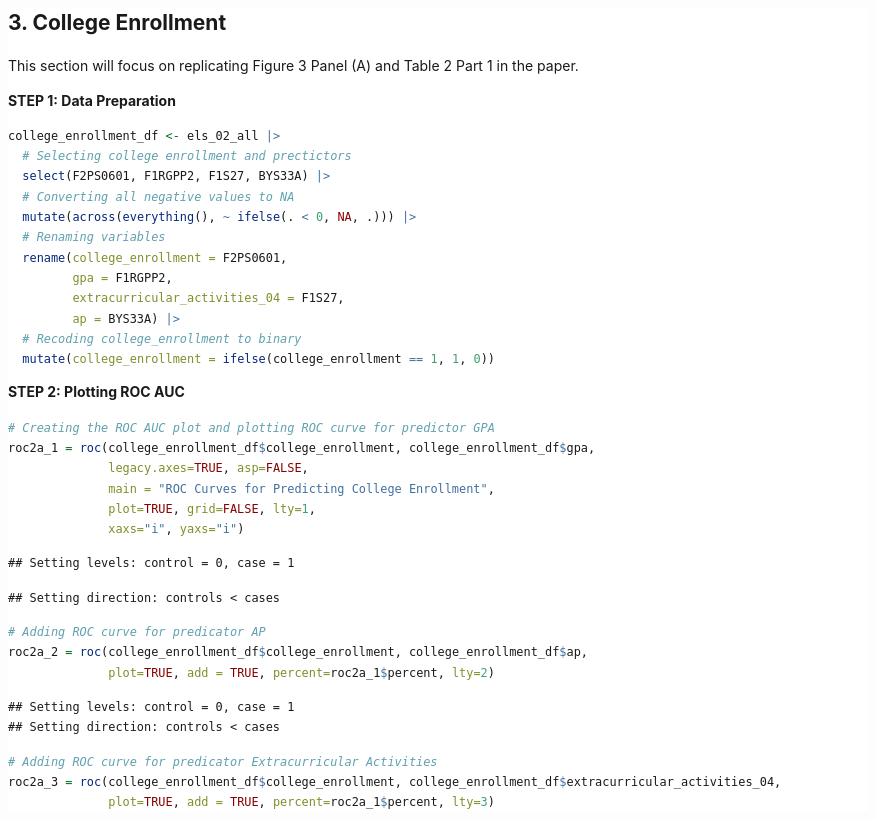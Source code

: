 ## 3. College Enrollment

This section will focus on replicating Figure 3 Panel (A) and Table 2 Part 1 in the paper.

**STEP 1: Data Preparation**


``` r
college_enrollment_df <- els_02_all |>
  # Selecting college enrollment and prectictors 
  select(F2PS0601, F1RGPP2, F1S27, BYS33A) |>
  # Converting all negative values to NA 
  mutate(across(everything(), ~ ifelse(. < 0, NA, .))) |>
  # Renaming variables 
  rename(college_enrollment = F2PS0601,
         gpa = F1RGPP2,
         extracurricular_activities_04 = F1S27,
         ap = BYS33A) |>
  # Recoding college_enrollment to binary 
  mutate(college_enrollment = ifelse(college_enrollment == 1, 1, 0))
```

**STEP 2: Plotting ROC AUC**


``` r
# Creating the ROC AUC plot and plotting ROC curve for predictor GPA
roc2a_1 = roc(college_enrollment_df$college_enrollment, college_enrollment_df$gpa, 
              legacy.axes=TRUE, asp=FALSE, 
              main = "ROC Curves for Predicting College Enrollment",
              plot=TRUE, grid=FALSE, lty=1,
              xaxs="i", yaxs="i")
```

```
## Setting levels: control = 0, case = 1
```

```
## Setting direction: controls < cases
```

``` r
# Adding ROC curve for predicator AP 
roc2a_2 = roc(college_enrollment_df$college_enrollment, college_enrollment_df$ap,
              plot=TRUE, add = TRUE, percent=roc2a_1$percent, lty=2)
```

```
## Setting levels: control = 0, case = 1
## Setting direction: controls < cases
```

``` r
# Adding ROC curve for predicator Extracurricular Activities
roc2a_3 = roc(college_enrollment_df$college_enrollment, college_enrollment_df$extracurricular_activities_04,
              plot=TRUE, add = TRUE, percent=roc2a_1$percent, lty=3)
```
